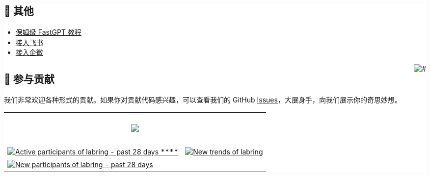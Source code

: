 ## 👀 其他

- [保姆级 FastGPT 教程](https://www.bilibili.com/video/BV1n34y1A7Bo/?spm_id_from=333.999.0.0)
- [接入飞书](https://www.bilibili.com/video/BV1Su4y1r7R3/?spm_id_from=333.999.0.0)
- [接入企微](https://www.bilibili.com/video/BV1Tp4y1n72T/?spm_id_from=333.999.0.0)

<a href="#readme">
    <img src="https://img.shields.io/badge/-返回顶部-7d09f1.svg" alt="#" align="right">
</a>

## 🤝 参与贡献

我们非常欢迎各种形式的贡献。如果你对贡献代码感兴趣，可以查看我们的 GitHub [Issues](https://github.com/labring/FastGPT/issues?q=is%3Aissue+is%3Aopen+sort%3Aupdated-desc)，大展身手，向我们展示你的奇思妙想。

<a href="https://github.com/labring/FastGPT/graphs/contributors" target="_blank">
  <table>
    <tr>
      <th colspan="2">
        <br><img src="https://contrib.rocks/image?repo=labring/FastGPT"><br><br>
      </th>
    </tr>
    <tr>
      <td>
        <picture>
          <source media="(prefers-color-scheme: dark)" srcset="https://next.ossinsight.io/widgets/official/compose-org-active-contributors/thumbnail.png?activity=active&period=past_28_days&owner_id=102226726&repo_ids=605673387&image_size=2x3&color_scheme=dark">
          <img alt="Active participants of labring - past 28 days" src="https://next.ossinsight.io/widgets/official/compose-org-active-contributors/thumbnail.png?activity=active&period=past_28_days&owner_id=102226726&repo_ids=605673387&image_size=2x3&color_scheme=light">
        </picture>****
      </td>
      <td rowspan="2">
        <picture>
          <source media="(prefers-color-scheme: dark)" srcset="https://next.ossinsight.io/widgets/official/compose-org-participants-growth/thumbnail.png?activity=new&period=past_28_days&owner_id=102226726&repo_ids=605673387&image_size=4x7&color_scheme=dark">
          <img alt="New trends of labring" src="https://next.ossinsight.io/widgets/official/compose-org-participants-growth/thumbnail.png?activity=new&period=past_28_days&owner_id=102226726&repo_ids=605673387&image_size=4x7&color_scheme=light">
        </picture>
      </td>
    </tr>
    <tr>
      <td>
        <picture>
          <source media="(prefers-color-scheme: dark)" srcset="https://next.ossinsight.io/widgets/official/compose-org-active-contributors/thumbnail.png?activity=new&period=past_28_days&owner_id=102226726&repo_ids=605673387&image_size=2x3&color_scheme=dark">
          <img alt="New participants of labring - past 28 days" src="https://next.ossinsight.io/widgets/official/compose-org-active-contributors/thumbnail.png?activity=new&period=past_28_days&owner_id=102226726&repo_ids=605673387&image_size=2x3&color_scheme=light">
        </picture>
      </td>
    </tr>
  </table>
</a>
